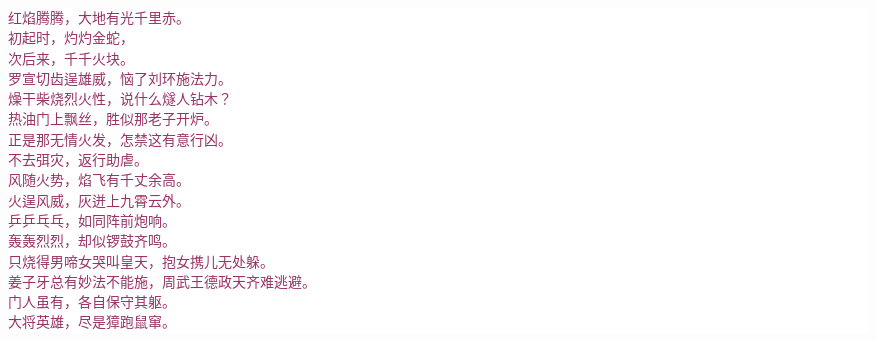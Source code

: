   <span style="color: #993366;">
   红焰腾腾，大地有光千里赤。
  </span>
  <br/>
  <span style="color: #993366;">
   初起时，灼灼金蛇，
  </span>
  <br/>
  <span style="color: #993366;">
   次后来，千千火块。
  </span>
  <br/>
  <span style="color: #993366;">
   罗宣切齿逞雄威，恼了刘环施法力。
  </span>
  <br/>
  <span style="color: #993366;">
   燥干柴烧烈火性，说什么燧人钻木？
  </span>
  <br/>
  <span style="color: #993366;">
   热油门上飘丝，胜似那老子开炉。
  </span>
  <br/>
  <span style="color: #993366;">
   正是那无情火发，怎禁这有意行凶。
  </span>
  <br/>
  <span style="color: #993366;">
   不去弭灾，返行助虐。
  </span>
  <br/>
  <span style="color: #993366;">
   风随火势，焰飞有千丈余高。
  </span>
  <br/>
  <span style="color: #993366;">
   火逞风威，灰迸上九霄云外。
  </span>
  <br/>
  <span style="color: #993366;">
   乒乒乓乓，如同阵前炮响。
  </span>
  <br/>
  <span style="color: #993366;">
   轰轰烈烈，却似锣鼓齐鸣。
  </span>
  <br/>
  <span style="color: #993366;">
   只烧得男啼女哭叫皇天，抱女携儿无处躲。
  </span>
  <br/>
  <span style="color: #993366;">
   姜子牙总有妙法不能施，周武王德政天齐难逃避。
  </span>
  <br/>
  <span style="color: #993366;">
   门人虽有，各自保守其躯。
  </span>
  <br/>
  <span style="color: #993366;">
   大将英雄，尽是獐跑鼠窜。
  </span>
 </p>